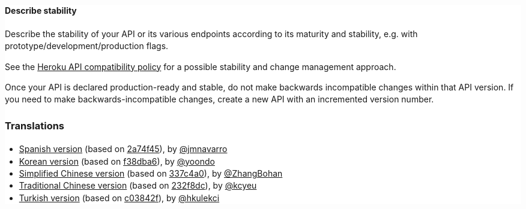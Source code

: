 #### Describe stability

Describe the stability of your API or its various endpoints according to
its maturity and stability, e.g. with prototype/development/production
flags.

See the [Heroku API compatibility policy](https://devcenter.heroku.com/articles/api-compatibility-policy)
for a possible stability and change management approach.

Once your API is declared production-ready and stable, do not make
backwards incompatible changes within that API version. If you need to
make backwards-incompatible changes, create a new API with an
incremented version number.


### Translations
 * [Spanish version](https://github.com/jmnavarro/http-api-design) (based on [2a74f45](https://github.com/interagent/http-api-design/commit/2a74f45b9afaf6c951352f36c3a4e1b0418ed10b)), by [@jmnavarro](https://github.com/jmnavarro/)
 * [Korean version](https://github.com/yoondo/http-api-design) (based on [f38dba6](https://github.com/interagent/http-api-design/commit/f38dba6fd8e2b229ab3f09cd84a8828987188863)), by [@yoondo](https://github.com/yoondo/)
 * [Simplified Chinese version](https://github.com/ZhangBohan/http-api-design-ZH_CN) (based on [337c4a0](https://github.com/interagent/http-api-design/commit/337c4a05ad08f25c5e232a72638f063925f3228a)), by [@ZhangBohan](https://github.com/ZhangBohan/)
 * [Traditional Chinese version](https://github.com/kcyeu/http-api-design) (based on [232f8dc](https://github.com/interagent/http-api-design/commit/232f8dc6a941d0b25136bf64998242dae5575f66)), by [@kcyeu](https://github.com/kcyeu/)
 * [Turkish version](https://github.com/hkulekci/http-api-design/tree/master/tr) (based on [c03842f](https://github.com/interagent/http-api-design/commit/c03842fda80261e82860f6dc7e5ccb2b5d394d51)), by [@hkulekci](https://github.com/hkulekci/)

